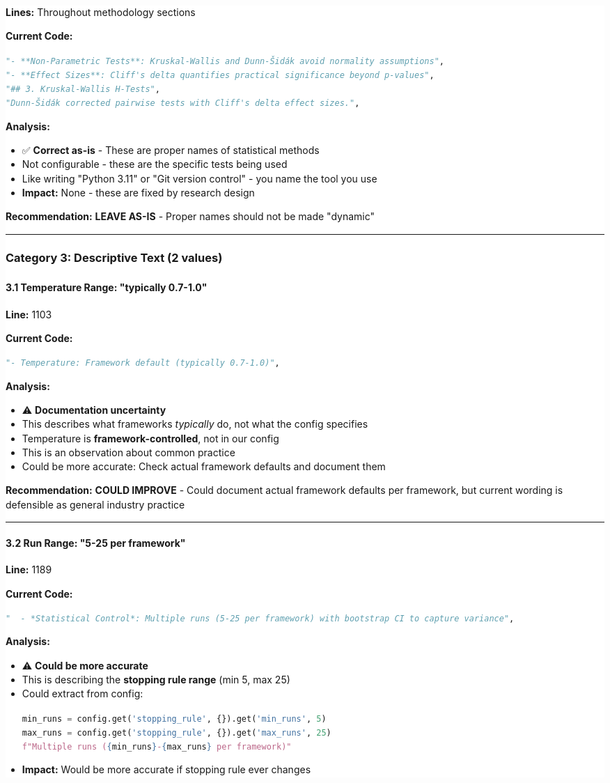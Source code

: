 **Lines:** Throughout methodology sections

**Current Code:**
```python
"- **Non-Parametric Tests**: Kruskal-Wallis and Dunn-Šidák avoid normality assumptions",
"- **Effect Sizes**: Cliff's delta quantifies practical significance beyond p-values",
"## 3. Kruskal-Wallis H-Tests",
"Dunn-Šidák corrected pairwise tests with Cliff's delta effect sizes.",
```

**Analysis:**
- ✅ **Correct as-is** - These are proper names of statistical methods
- Not configurable - these are the specific tests being used
- Like writing "Python 3.11" or "Git version control" - you name the tool you use
- **Impact:** None - these are fixed by research design

**Recommendation:** **LEAVE AS-IS** - Proper names should not be made "dynamic"

---

### Category 3: Descriptive Text (2 values)

#### 3.1 Temperature Range: "typically 0.7-1.0"

**Line:** 1103

**Current Code:**
```python
"- Temperature: Framework default (typically 0.7-1.0)",
```

**Analysis:**
- ⚠️ **Documentation uncertainty**
- This describes what frameworks *typically* do, not what the config specifies
- Temperature is **framework-controlled**, not in our config
- This is an observation about common practice
- Could be more accurate: Check actual framework defaults and document them

**Recommendation:** **COULD IMPROVE** - Could document actual framework defaults per framework, but current wording is defensible as general industry practice

---

#### 3.2 Run Range: "5-25 per framework"

**Line:** 1189

**Current Code:**
```python
"  - *Statistical Control*: Multiple runs (5-25 per framework) with bootstrap CI to capture variance",
```

**Analysis:**
- ⚠️ **Could be more accurate**
- This is describing the **stopping rule range** (min 5, max 25)
- Could extract from config: 
  ```python
  min_runs = config.get('stopping_rule', {}).get('min_runs', 5)
  max_runs = config.get('stopping_rule', {}).get('max_runs', 25)
  f"Multiple runs ({min_runs}-{max_runs} per framework)"
  ```
- **Impact:** Would be more accurate if stopping rule ever changes
